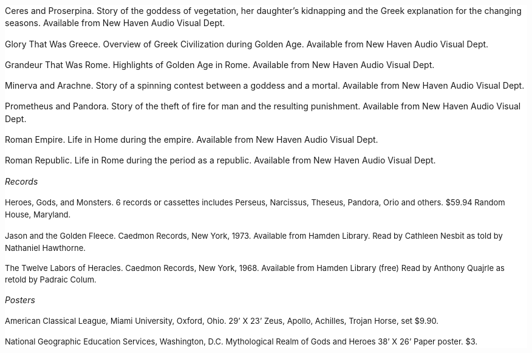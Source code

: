 </p>
<p>
Ceres and Proserpina. Story of the goddess of vegetation,  her daughter’s kidnapping and the Greek explanation for the changing seasons.  Available from New Haven Audio Visual Dept.
</p>
<p>
Glory That Was Greece. Overview of Greek Civilization during  Golden Age.  Available from New Haven Audio Visual Dept.
</p>
<p>
Grandeur That Was Rome. Highlights of Golden Age in Rome.  Available from New Haven Audio Visual Dept.
</p>
<p>
Minerva and Arachne. Story of a spinning contest between a  goddess and a mortal.  Available from New Haven Audio Visual Dept.
</p>
<p>
Prometheus and Pandora. Story of the theft of fire for man  and the resulting punishment. Available from New Haven Audio Visual Dept.
</p>
<p>
Roman Empire. Life in Home during the empire. Available from New Haven Audio Visual Dept.
</p>
<p>
Roman Republic. Life in Rome during the period as a republic. Available from New Haven Audio Visual Dept.
</p>
</font>
</p>
<p>
<i>
Records
</i>
</p>
<p>
<font size="-1">
Heroes, Gods, and Monsters. 6 records or cassettes includes Perseus, Narcissus, Theseus, Pandora, Orio and others. $59.94 Random House, Maryland.
<p>
Jason and the Golden Fleece. Caedmon Records, New York, 1973. Available from Hamden Library. Read by Cathleen Nesbit as told by Nathaniel Hawthorne.
</p>
<p>
The Twelve Labors of Heracles. Caedmon Records, New York, 1968. Available from Hamden Library (free) Read by Anthony Quajrle as retold by Padraic Colum.
</p>
</font>
</p>
<p>
<i>
Posters
</i>
</p>
<p>
<font size="-1">
American Classical League, Miami University, Oxford, Ohio.  29’ X 23’ Zeus, Apollo, Achilles, Trojan  Horse, set $9.90.
<p>
National Geographic Education Services, Washington, D.C.  Mythological Realm of Gods and Heroes 38’  X 26’ Paper poster. $3.
</p>
<p>